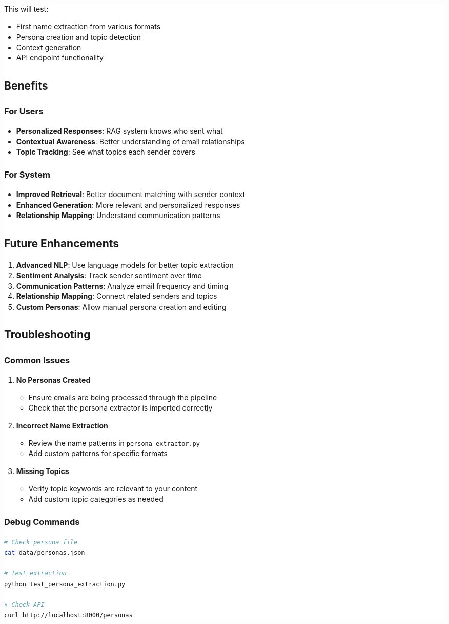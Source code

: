 This will test:
- First name extraction from various formats
- Persona creation and topic detection
- Context generation
- API endpoint functionality

## Benefits

### For Users
- **Personalized Responses**: RAG system knows who sent what
- **Contextual Awareness**: Better understanding of email relationships
- **Topic Tracking**: See what topics each sender covers

### For System
- **Improved Retrieval**: Better document matching with sender context
- **Enhanced Generation**: More relevant and personalized responses
- **Relationship Mapping**: Understand communication patterns

## Future Enhancements

1. **Advanced NLP**: Use language models for better topic extraction
2. **Sentiment Analysis**: Track sender sentiment over time
3. **Communication Patterns**: Analyze email frequency and timing
4. **Relationship Mapping**: Connect related senders and topics
5. **Custom Personas**: Allow manual persona creation and editing

## Troubleshooting

### Common Issues

1. **No Personas Created**
   - Ensure emails are being processed through the pipeline
   - Check that the persona extractor is imported correctly

2. **Incorrect Name Extraction**
   - Review the name patterns in `persona_extractor.py`
   - Add custom patterns for specific formats

3. **Missing Topics**
   - Verify topic keywords are relevant to your content
   - Add custom topic categories as needed

### Debug Commands
```bash
# Check persona file
cat data/personas.json

# Test extraction
python test_persona_extraction.py

# Check API
curl http://localhost:8000/personas
```
